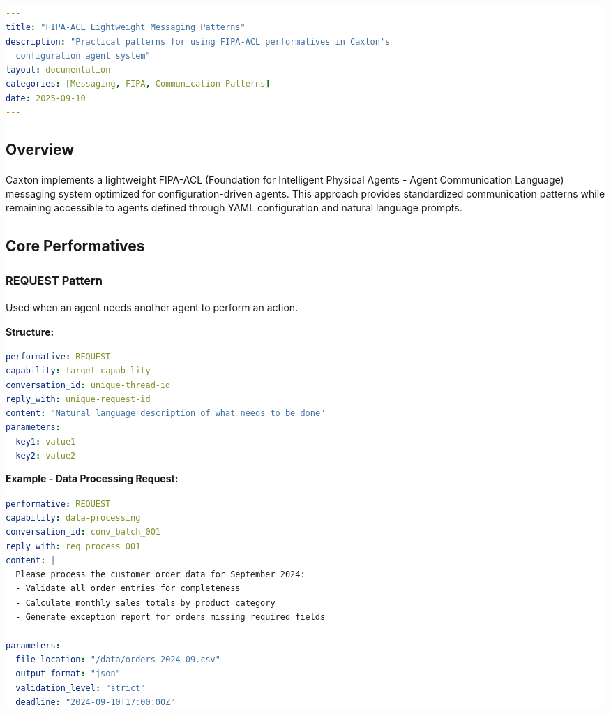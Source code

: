 ```yaml
---
title: "FIPA-ACL Lightweight Messaging Patterns"
description: "Practical patterns for using FIPA-ACL performatives in Caxton's
  configuration agent system"
layout: documentation
categories: [Messaging, FIPA, Communication Patterns]
date: 2025-09-10
---
```


## Overview

Caxton implements a lightweight FIPA-ACL (Foundation for Intelligent Physical
Agents - Agent Communication Language) messaging system optimized for
configuration-driven agents. This approach provides standardized communication
patterns while remaining accessible to agents defined through YAML
configuration and natural language prompts.

## Core Performatives

### REQUEST Pattern

Used when an agent needs another agent to perform an action.

**Structure:**

```yaml
performative: REQUEST
capability: target-capability
conversation_id: unique-thread-id
reply_with: unique-request-id
content: "Natural language description of what needs to be done"
parameters:
  key1: value1
  key2: value2
```

**Example - Data Processing Request:**

```yaml
performative: REQUEST
capability: data-processing
conversation_id: conv_batch_001
reply_with: req_process_001
content: |
  Please process the customer order data for September 2024:
  - Validate all order entries for completeness
  - Calculate monthly sales totals by product category
  - Generate exception report for orders missing required fields

parameters:
  file_location: "/data/orders_2024_09.csv"
  output_format: "json"
  validation_level: "strict"
  deadline: "2024-09-10T17:00:00Z"
```
